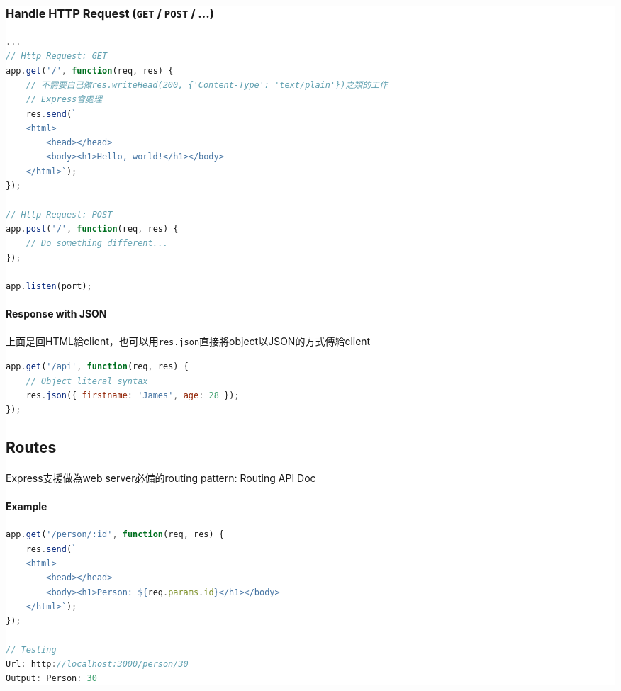 ### <a name="http"></a>Handle HTTP Request (`GET` / `POST` / ...)
```javascript
...
// Http Request: GET
app.get('/', function(req, res) {
    // 不需要自己做res.writeHead(200, {'Content-Type': 'text/plain'})之類的工作
    // Express會處理
    res.send(`
    <html>
        <head></head>
        <body><h1>Hello, world!</h1></body>
    </html>`);
});

// Http Request: POST
app.post('/', function(req, res) {
    // Do something different...
});

app.listen(port);
```

#### Response with JSON
上面是回HTML給client，也可以用`res.json`直接將object以JSON的方式傳給client

```javascript
app.get('/api', function(req, res) {
    // Object literal syntax
    res.json({ firstname: 'James', age: 28 });
});
```

## <a name="routes"></a>Routes
Express支援做為web server必備的routing pattern: [Routing API Doc](http://expressjs.com/en/guide/routing.html)

#### Example
```javascript
app.get('/person/:id', function(req, res) {
    res.send(`
    <html>
        <head></head>
        <body><h1>Person: ${req.params.id}</h1></body>
    </html>`);
});

// Testing
Url: http://localhost:3000/person/30
Output: Person: 30
```
